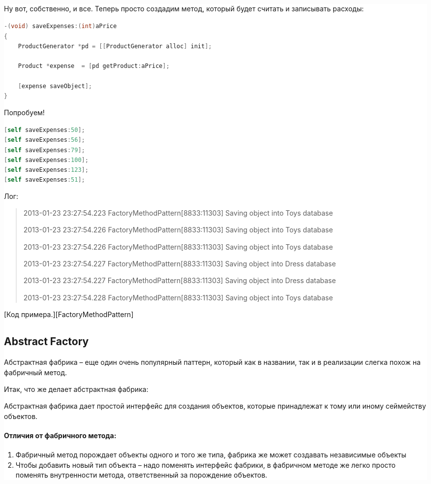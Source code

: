 Ну вот, собственно, и все. Теперь просто создадим метод, который будет считать и записывать расходы:

``` objectivec
-(void) saveExpenses:(int)aPrice
{
    ProductGenerator *pd = [[ProductGenerator alloc] init];
    
    Product *expense  = [pd getProduct:aPrice];
    
    [expense saveObject];
}
```

Попробуем!	
``` objectivec
[self saveExpenses:50];
[self saveExpenses:56];
[self saveExpenses:79];
[self saveExpenses:100];
[self saveExpenses:123];
[self saveExpenses:51];
```

Лог:

> 2013-01-23 23:27:54.223 FactoryMethodPattern[8833:11303] Saving object into Toys database
>
> 2013-01-23 23:27:54.226 FactoryMethodPattern[8833:11303] Saving object into Toys database
>
> 2013-01-23 23:27:54.226 FactoryMethodPattern[8833:11303] Saving object into Toys database
>
> 2013-01-23 23:27:54.227 FactoryMethodPattern[8833:11303] Saving object into Dress database
>
> 2013-01-23 23:27:54.227 FactoryMethodPattern[8833:11303] Saving object into Dress database
>
> 2013-01-23 23:27:54.228 FactoryMethodPattern[8833:11303] Saving object into Toys database

[Код примера.][FactoryMethodPattern]
 
## <a name="abstractfactory"></a>Abstract Factory

Абстрактная фабрика – еще один очень популярный паттерн, который как в названии, так и в реализации слегка похож на фабричный метод. 

Итак, что же делает абстрактная фабрика:

Абстрактная фабрика дает простой интерфейс для создания объектов, которые принадлежат к тому или иному сеймейству объектов.

#### Отличия от фабричного метода:

1. Фабричный метод порождает объекты одного и того же типа, фабрика же может создавать независимые объекты
2. Чтобы добавить новый тип объекта – надо поменять интерфейс фабрики, в фабричном методе же легко просто поменять внутренности метода, ответственный за порождение объектов.
